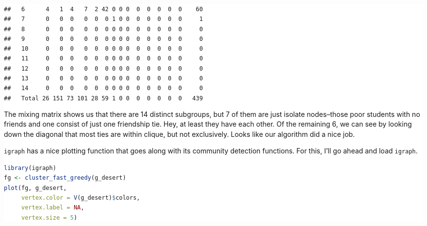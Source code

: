     ##   6      4   1  4   7  2 42 0 0 0  0  0  0  0  0    60
    ##   7      0   0  0   0  0  0 1 0 0  0  0  0  0  0     1
    ##   8      0   0  0   0  0  0 0 0 0  0  0  0  0  0     0
    ##   9      0   0  0   0  0  0 0 0 0  0  0  0  0  0     0
    ##   10     0   0  0   0  0  0 0 0 0  0  0  0  0  0     0
    ##   11     0   0  0   0  0  0 0 0 0  0  0  0  0  0     0
    ##   12     0   0  0   0  0  0 0 0 0  0  0  0  0  0     0
    ##   13     0   0  0   0  0  0 0 0 0  0  0  0  0  0     0
    ##   14     0   0  0   0  0  0 0 0 0  0  0  0  0  0     0
    ##   Total 26 151 73 101 28 59 1 0 0  0  0  0  0  0   439

The mixing matrix shows us that there are 14 distinct subgroups, but 7
of them are just isolate nodes–those poor students with no friends and
one consist of just one friendship tie. Hey, at least they have each
other. Of the remaining 6, we can see by looking down the diagonal that
most ties are within clique, but not exclusively. Looks like our
algorithm did a nice job.

`igraph` has a nice plotting function that goes along with its community
detection functions. For this, I’ll go ahead and load `igraph`.

``` r
library(igraph)
fg <- cluster_fast_greedy(g_desert)
plot(fg, g_desert,
     vertex.color = V(g_desert)$colors,
     vertex.label = NA, 
     vertex.size = 5)
```
